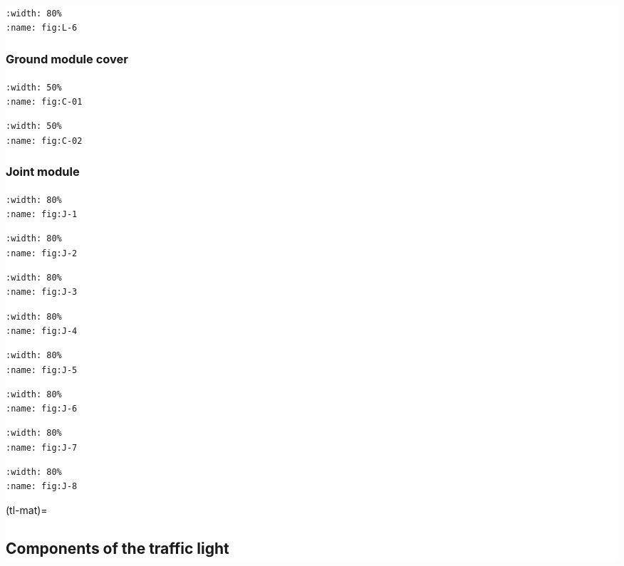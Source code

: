 ```{figure} ../../_images/assembly/traffic_light_18/L-6.jpg
:width: 80%
:name: fig:L-6
```

### Ground module cover
```{figure} ../../_images/assembly/traffic_light_18/C-01.jpg
:width: 50%
:name: fig:C-01
```

```{figure} ../../_images/assembly/traffic_light_18/C-02.jpg
:width: 50%
:name: fig:C-02
```

### Joint module
```{figure} ../../_images/assembly/traffic_light_18/J-1.jpg
:width: 80%
:name: fig:J-1
```

```{figure} ../../_images/assembly/traffic_light_18/J-2.jpg
:width: 80%
:name: fig:J-2
```

```{figure} ../../_images/assembly/traffic_light_18/J-3.jpg
:width: 80%
:name: fig:J-3
```

```{figure} ../../_images/assembly/traffic_light_18/J-4.jpg
:width: 80%
:name: fig:J-4
```

```{figure} ../../_images/assembly/traffic_light_18/J-5.jpg
:width: 80%
:name: fig:J-5
```

```{figure} ../../_images/assembly/traffic_light_18/J-6.jpg
:width: 80%
:name: fig:J-6
```

```{figure} ../../_images/assembly/traffic_light_18/J-7.jpg
:width: 80%
:name: fig:J-7
```

```{figure} ../../_images/assembly/traffic_light_18/J-8.jpg
:width: 80%
:name: fig:J-8
```

(tl-mat)=
## Components of the traffic light
